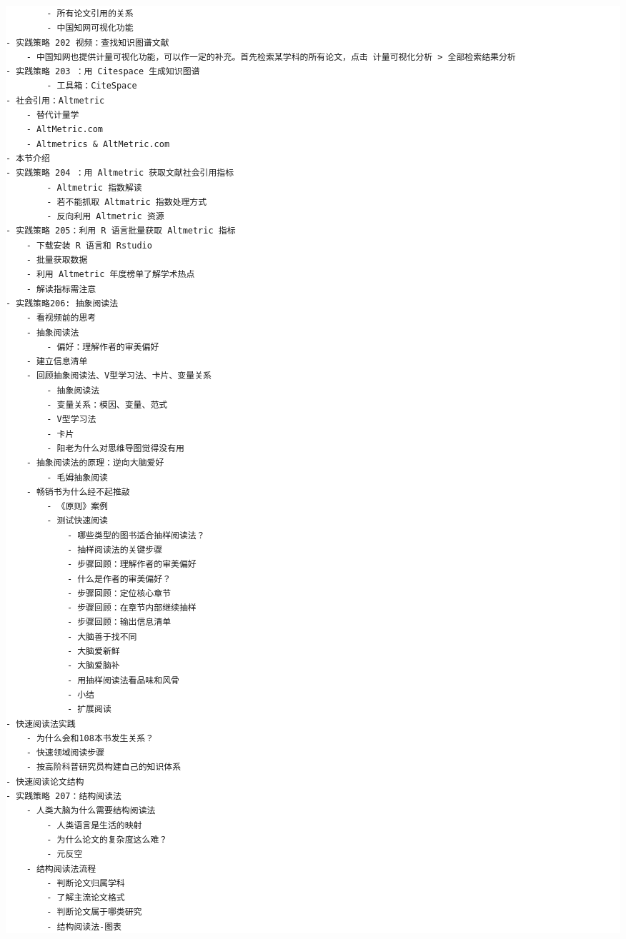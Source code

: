             - 所有论文引用的关系
            - 中国知网可视化功能
    - 实践策略 202 视频：查找知识图谱文献
        - 中国知网也提供计量可视化功能，可以作一定的补充。首先检索某学科的所有论文，点击 计量可视化分析 > 全部检索结果分析
    - 实践策略 203 ：用 Citespace 生成知识图谱
            - 工具箱：CiteSpace
    - 社会引用：Altmetric
        - 替代计量学
        - AltMetric.com
        - Altmetrics & AltMetric.com
    - 本节介绍
    - 实践策略 204 ：用 Altmetric 获取文献社会引用指标
            - Altmetric 指数解读
            - 若不能抓取 Altmatric 指数处理方式
            - 反向利用 Altmetric 资源
    - 实践策略 205：利用 R 语言批量获取 Altmetric 指标
        - 下载安装 R 语言和 Rstudio
        - 批量获取数据
        - 利用 Altmetric 年度榜单了解学术热点
        - 解读指标需注意
    - 实践策略206: 抽象阅读法
        - 看视频前的思考
        - 抽象阅读法
            - 偏好：理解作者的审美偏好
        - 建立信息清单
        - 回顾抽象阅读法、V型学习法、卡片、变量关系
            - 抽象阅读法
            - 变量关系：模因、变量、范式
            - V型学习法
            - 卡片
            - 阳老为什么对思维导图觉得没有用
        - 抽象阅读法的原理：逆向大脑爱好
            - 毛姆抽象阅读
        - 畅销书为什么经不起推敲
            - 《原则》案例
            - 测试快速阅读
                - 哪些类型的图书适合抽样阅读法？
                - 抽样阅读法的关键步骤
                - 步骤回顾：理解作者的审美偏好
                - 什么是作者的审美偏好？
                - 步骤回顾：定位核心章节
                - 步骤回顾：在章节内部继续抽样
                - 步骤回顾：输出信息清单
                - 大脑善于找不同
                - 大脑爱新鲜
                - 大脑爱脑补
                - 用抽样阅读法看品味和风骨
                - 小结
                - 扩展阅读
    - 快速阅读法实践
        - 为什么会和108本书发生关系？
        - 快速领域阅读步骤
        - 按高阶科普研究员构建自己的知识体系
    - 快速阅读论文结构
    - 实践策略 207：结构阅读法
        - 人类大脑为什么需要结构阅读法
            - 人类语言是生活的映射
            - 为什么论文的复杂度这么难？
            - 元反空
        - 结构阅读法流程
            - 判断论文归属学科
            - 了解主流论文格式
            - 判断论文属于哪类研究
            - 结构阅读法-图表